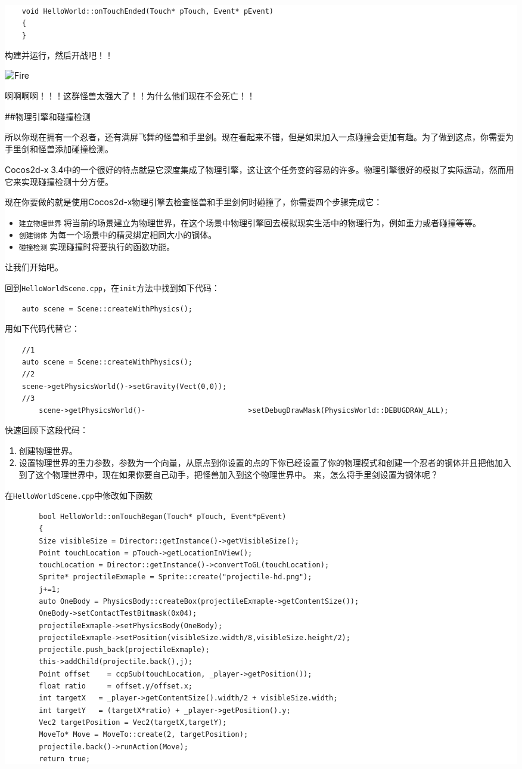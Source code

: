 ```
	void HelloWorld::onTouchEnded(Touch* pTouch, Event* pEvent)
	{
	}
```


构建并运行，然后开战吧！！

![Fire](GO.png)

啊啊啊啊！！！这群怪兽太强大了！！为什么他们现在不会死亡！！

##物理引擎和碰撞检测


所以你现在拥有一个忍者，还有满屏飞舞的怪兽和手里剑。现在看起来不错，但是如果加入一点碰撞会更加有趣。为了做到这点，你需要为手里剑和怪兽添加碰撞检测。

Cocos2d-x 3.4中的一个很好的特点就是它深度集成了物理引擎，这让这个任务变的容易的许多。物理引擎很好的模拟了实际运动，然而用它来实现碰撞检测十分方便。

现在你要做的就是使用Cocos2d-x物理引擎去检查怪兽和手里剑何时碰撞了，你需要四个步骤完成它：

* `建立物理世界` 将当前的场景建立为物理世界，在这个场景中物理引擎回去模拟现实生活中的物理行为，例如重力或者碰撞等等。
* `创建钢体` 为每一个场景中的精灵绑定相同大小的钢体。
* `碰撞检测` 实现碰撞时将要执行的函数功能。

让我们开始吧。

回到`HelloWorldScene.cpp`，在`init`方法中找到如下代码：
```
	auto scene = Scene::createWithPhysics();
```	
用如下代码代替它：
```
	//1
    auto scene = Scene::createWithPhysics();
    //2
    scene->getPhysicsWorld()->setGravity(Vect(0,0));
    //3
        scene->getPhysicsWorld()-                        >setDebugDrawMask(PhysicsWorld::DEBUGDRAW_ALL);
```	
快速回顾下这段代码：

1. 创建物理世界。
2. 设置物理世界的重力参数，参数为一个向量，从原点到你设置的点的下你已经设置了你的物理模式和创建一个忍者的钢体并且把他加入到了这个物理世界中，现在如果你要自己动手，把怪兽加入到这个物理世界中。
来，怎么将手里剑设置为钢体呢？

在`HelloWorldScene.cpp`中修改如下函数
```
		bool HelloWorld::onTouchBegan(Touch* pTouch, Event*pEvent)
		{	
		Size visibleSize = Director::getInstance()->getVisibleSize();
    	Point touchLocation = pTouch->getLocationInView();
    	touchLocation = Director::getInstance()->convertToGL(touchLocation);
    	Sprite* projectileExmaple = Sprite::create("projectile-hd.png");
    	j+=1;
    	auto OneBody = PhysicsBody::createBox(projectileExmaple->getContentSize());
    	OneBody->setContactTestBitmask(0x04);
    	projectileExmaple->setPhysicsBody(OneBody);
    	projectileExmaple->setPosition(visibleSize.width/8,visibleSize.height/2);
    	projectile.push_back(projectileExmaple);
    	this->addChild(projectile.back(),j);
    	Point offset    = ccpSub(touchLocation, _player->getPosition());
    	float ratio     = offset.y/offset.x;
    	int targetX   = _player->getContentSize().width/2 + visibleSize.width;
    	int targetY   = (targetX*ratio) + _player->getPosition().y;
    	Vec2 targetPosition = Vec2(targetX,targetY);
    	MoveTo* Move = MoveTo::create(2, targetPosition);
    	projectile.back()->runAction(Move);
    	return true;
```